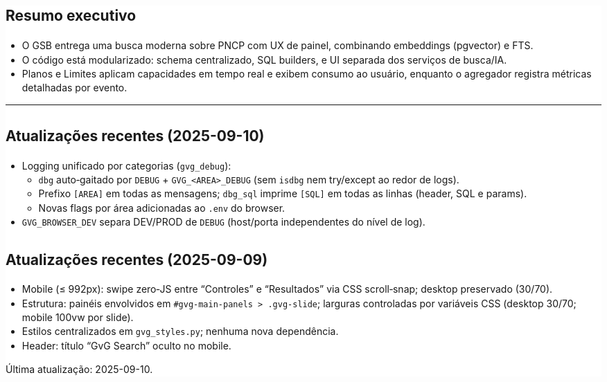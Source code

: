 ## Resumo executivo

- O GSB entrega uma busca moderna sobre PNCP com UX de painel, combinando embeddings (pgvector) e FTS.
- O código está modularizado: schema centralizado, SQL builders, e UI separada dos serviços de busca/IA.
- Planos e Limites aplicam capacidades em tempo real e exibem consumo ao usuário, enquanto o agregador registra métricas detalhadas por evento.


---


## Atualizações recentes (2025-09-10)
- Logging unificado por categorias (`gvg_debug`):
  - `dbg` auto‑gaitado por `DEBUG` + `GVG_<AREA>_DEBUG` (sem `isdbg` nem try/except ao redor de logs).
  - Prefixo `[AREA]` em todas as mensagens; `dbg_sql` imprime `[SQL]` em todas as linhas (header, SQL e params).
  - Novas flags por área adicionadas ao `.env` do browser.
- `GVG_BROWSER_DEV` separa DEV/PROD de `DEBUG` (host/porta independentes do nível de log).

## Atualizações recentes (2025-09-09)
- Mobile (≤ 992px): swipe zero‑JS entre “Controles” e “Resultados” via CSS scroll‑snap; desktop preservado (30/70).
- Estrutura: painéis envolvidos em `#gvg-main-panels > .gvg-slide`; larguras controladas por variáveis CSS (desktop 30/70; mobile 100vw por slide).
- Estilos centralizados em `gvg_styles.py`; nenhuma nova dependência.
- Header: título “GvG Search” oculto no mobile.

Última atualização: 2025-09-10.
